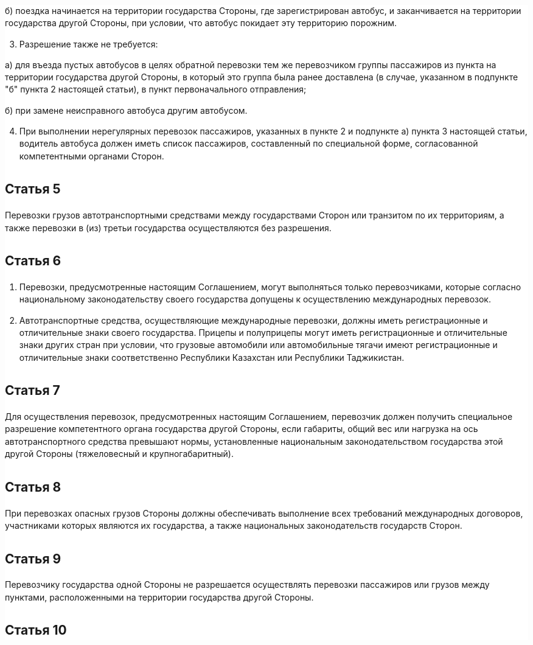 б) поездка начинается на территории государства Стороны, где зарегистрирован автобус, и заканчивается на территории государства другой Стороны, при условии, что автобус покидает эту территорию порожним.

3. Разрешение также не требуется:

а) для въезда пустых автобусов в целях обратной перевозки тем же перевозчиком группы пассажиров из пункта на территории государства другой Стороны, в который это группа была ранее доставлена (в случае, указанном в подпункте "б" пункта 2 настоящей статьи), в пункт первоначального отправления;

б) при замене неисправного автобуса другим автобусом.

4. При выполнении нерегулярных перевозок пассажиров, указанных в пункте 2 и подпункте а) пункта 3 настоящей статьи, водитель автобуса должен иметь список пассажиров, составленный по специальной форме, согласованной компетентными органами Сторон.

## Статья 5

Перевозки грузов автотранспортными средствами между государствами Сторон или транзитом по их территориям, а также перевозки в (из) третьи государства осуществляются без разрешения.

## Статья 6

1. Перевозки, предусмотренные настоящим Соглашением, могут выполняться только перевозчиками, которые согласно национальному законодательству своего государства допущены к осуществлению международных перевозок.

2. Автотранспортные средства, осуществляющие международные перевозки, должны иметь регистрационные и отличительные знаки своего государства. Прицепы и полуприцепы могут иметь регистрационные и отличительные знаки других стран при условии, что грузовые автомобили или автомобильные тягачи имеют регистрационные и отличительные знаки соответственно Республики Казахстан или Республики Таджикистан.

## Статья 7

Для осуществления перевозок, предусмотренных настоящим Соглашением, перевозчик должен получить специальное разрешение компетентного органа государства другой Стороны, если габариты, общий вес или нагрузка на ось автотранспортного средства превышают нормы, установленные национальным законодательством государства этой другой Стороны (тяжеловесный и крупногабаритный).

## Статья 8

При перевозках опасных грузов Стороны должны обеспечивать выполнение всех требований международных договоров, участниками которых являются их государства, а также национальных законодательств государств Сторон.

## Статья 9

Перевозчику государства одной Стороны не разрешается осуществлять перевозки пассажиров или грузов между пунктами, расположенными на территории государства другой Стороны.

## Статья 10
